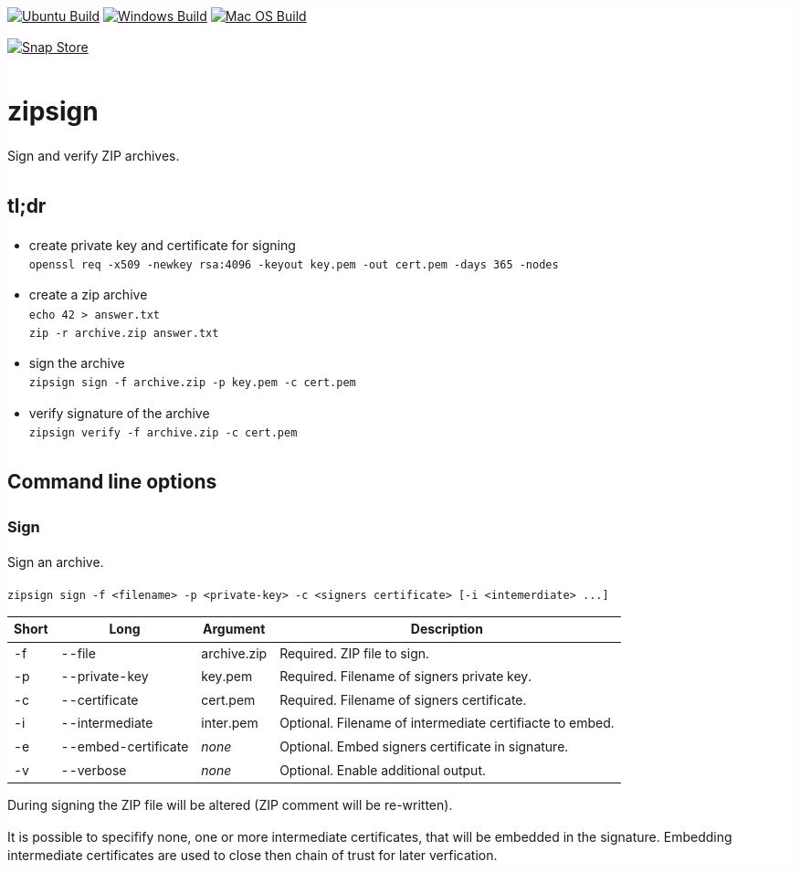 [![Ubuntu Build](https://github.com/falk-werner/zipsign/actions/workflows/build-ubuntu.yml/badge.svg)](https://github.com/falk-werner/zipsign/actions/workflows/build-ubuntu.yml)
[![Windows Build](https://github.com/falk-werner/zipsign/actions/workflows/build-windows.yml/badge.svg)](https://github.com/falk-werner/zipsign/actions/workflows/build-windows.yml)
[![Mac OS Build](https://github.com/falk-werner/zipsign/actions/workflows/build-maxos.yml/badge.svg)](https://github.com/falk-werner/zipsign/actions/workflows/build-maxos.yml)

[![Snap Store](https://raw.githubusercontent.com/snapcore/snap-store-badges/master/EN/[EN]-snap-store-white.png)](https://snapcraft.io/zipsign)

# zipsign
Sign and verify ZIP archives.

## tl;dr

-   create private key and certificate for signing  
    `openssl req -x509 -newkey rsa:4096 -keyout key.pem -out cert.pem -days 365 -nodes`

-   create a zip archive  
    `echo 42 > answer.txt`  
    `zip -r archive.zip answer.txt`

-   sign the archive  
    `zipsign sign -f archive.zip -p key.pem -c cert.pem`

-   verify signature of the archive  
    `zipsign verify -f archive.zip -c cert.pem`

## Command line options

### Sign

Sign an archive.

    zipsign sign -f <filename> -p <private-key> -c <signers certificate> [-i <intemerdiate> ...]

| Short | Long                | Argument    | Description                                              |
| ----- | ------------------- | ----------- | -------------------------------------------------------- |
| -f    | --file              | archive.zip | Required. ZIP file to sign.                              |
| -p    | --private-key       | key.pem     | Required. Filename of signers private key.               |
| -c    | --certificate       | cert.pem    | Required. Filename of signers certificate.               |
| -i    | --intermediate      | inter.pem   | Optional. Filename of intermediate certifiacte to embed. |
| -e    | --embed-certificate | _none_      | Optional. Embed signers certificate in signature.        |
| -v    | --verbose           | _none_      | Optional. Enable additional output.                      |

During signing the ZIP file will be altered (ZIP comment will be re-written).

It is possible to specifify none, one or more intermediate certificates, that will be embedded in
the signature. Embedding intermediate certificates are used to close then chain of trust for later
verfication.
